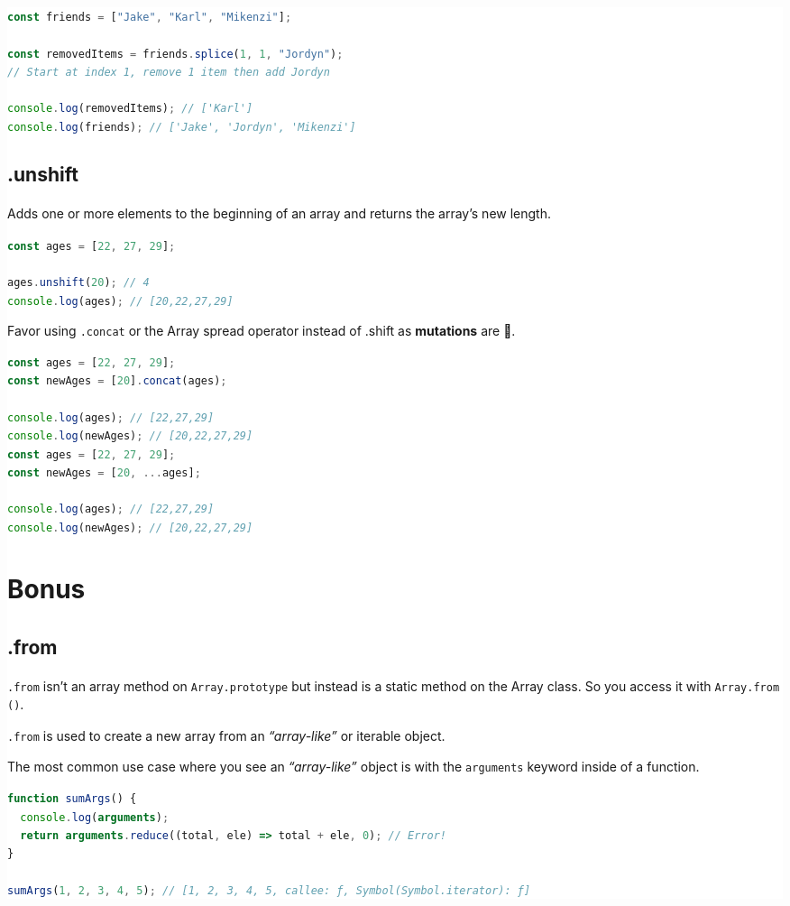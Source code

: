 ```javascript
const friends = ["Jake", "Karl", "Mikenzi"];

const removedItems = friends.splice(1, 1, "Jordyn");
// Start at index 1, remove 1 item then add Jordyn

console.log(removedItems); // ['Karl']
console.log(friends); // ['Jake', 'Jordyn', 'Mikenzi']
```

## .unshift

Adds one or more elements to the beginning of an array and returns the array’s new length.

```javascript
const ages = [22, 27, 29];

ages.unshift(20); // 4
console.log(ages); // [20,22,27,29]
```

Favor using `.concat` or the Array spread operator instead of .shift as **mutations** are 👺.

```javascript
const ages = [22, 27, 29];
const newAges = [20].concat(ages);

console.log(ages); // [22,27,29]
console.log(newAges); // [20,22,27,29]
const ages = [22, 27, 29];
const newAges = [20, ...ages];

console.log(ages); // [22,27,29]
console.log(newAges); // [20,22,27,29]
```

# Bonus

## .from

`.from` isn’t an array method on `Array.prototype` but instead is a static method on the Array class. So you access it with `Array.from()`.

`.from` is used to create a new array from an _“array-like”_ or iterable object.

The most common use case where you see an _“array-like”_ object is with the `arguments` keyword inside of a function.

```javascript
function sumArgs() {
  console.log(arguments);
  return arguments.reduce((total, ele) => total + ele, 0); // Error!
}

sumArgs(1, 2, 3, 4, 5); // [1, 2, 3, 4, 5, callee: ƒ, Symbol(Symbol.iterator): ƒ]
```
